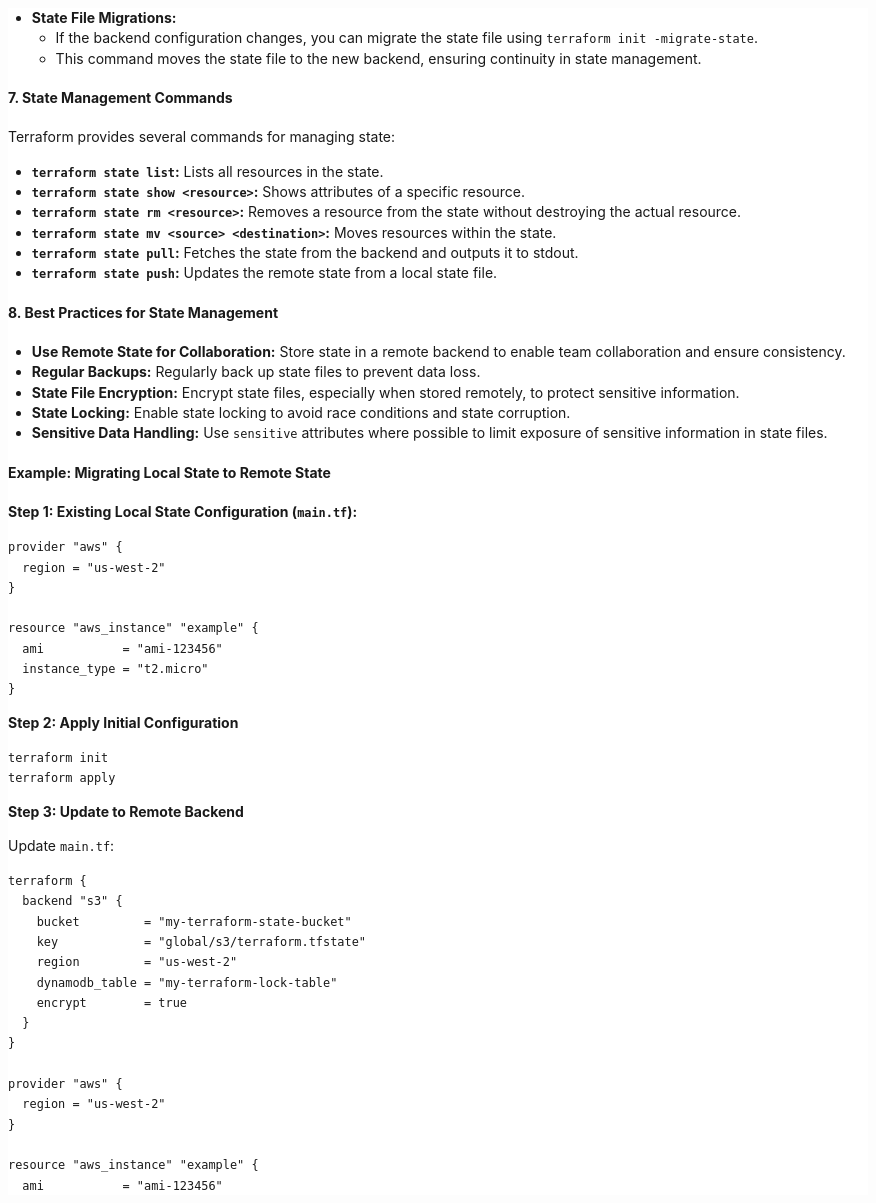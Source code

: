 - **State File Migrations:**
  - If the backend configuration changes, you can migrate the state file using `terraform init -migrate-state`.
  - This command moves the state file to the new backend, ensuring continuity in state management.

#### **7. State Management Commands**

Terraform provides several commands for managing state:
- **`terraform state list`:** Lists all resources in the state.
- **`terraform state show <resource>`:** Shows attributes of a specific resource.
- **`terraform state rm <resource>`:** Removes a resource from the state without destroying the actual resource.
- **`terraform state mv <source> <destination>`:** Moves resources within the state.
- **`terraform state pull`:** Fetches the state from the backend and outputs it to stdout.
- **`terraform state push`:** Updates the remote state from a local state file.

#### **8. Best Practices for State Management**

- **Use Remote State for Collaboration:** Store state in a remote backend to enable team collaboration and ensure consistency.
- **Regular Backups:** Regularly back up state files to prevent data loss.
- **State File Encryption:** Encrypt state files, especially when stored remotely, to protect sensitive information.
- **State Locking:** Enable state locking to avoid race conditions and state corruption.
- **Sensitive Data Handling:** Use `sensitive` attributes where possible to limit exposure of sensitive information in state files.

#### **Example: Migrating Local State to Remote State**

**Step 1: Existing Local State Configuration (`main.tf`):**
```hcl
provider "aws" {
  region = "us-west-2"
}

resource "aws_instance" "example" {
  ami           = "ami-123456"
  instance_type = "t2.micro"
}
```

**Step 2: Apply Initial Configuration**
```bash
terraform init
terraform apply
```

**Step 3: Update to Remote Backend**

Update `main.tf`:
```hcl
terraform {
  backend "s3" {
    bucket         = "my-terraform-state-bucket"
    key            = "global/s3/terraform.tfstate"
    region         = "us-west-2"
    dynamodb_table = "my-terraform-lock-table"
    encrypt        = true
  }
}

provider "aws" {
  region = "us-west-2"
}

resource "aws_instance" "example" {
  ami           = "ami-123456"
```
